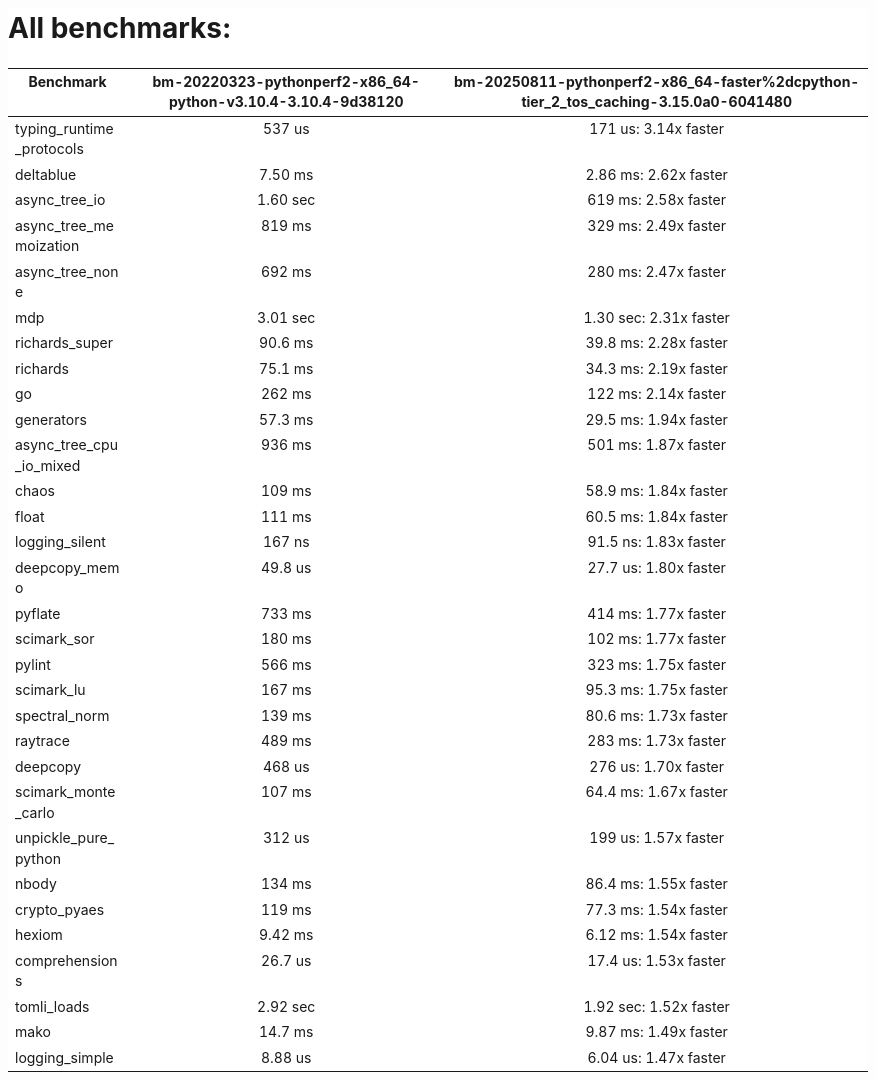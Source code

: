 All benchmarks:
===============

| Benchmark                | bm-20220323-pythonperf2-x86_64-python-v3.10.4-3.10.4-9d38120 | bm-20250811-pythonperf2-x86_64-faster%2dcpython-tier_2_tos_caching-3.15.0a0-6041480 |
|--------------------------|:------------------------------------------------------------:|:-----------------------------------------------------------------------------------:|
| typing_runtime_protocols | 537 us                                                       | 171 us: 3.14x faster                                                                |
| deltablue                | 7.50 ms                                                      | 2.86 ms: 2.62x faster                                                               |
| async_tree_io            | 1.60 sec                                                     | 619 ms: 2.58x faster                                                                |
| async_tree_memoization   | 819 ms                                                       | 329 ms: 2.49x faster                                                                |
| async_tree_none          | 692 ms                                                       | 280 ms: 2.47x faster                                                                |
| mdp                      | 3.01 sec                                                     | 1.30 sec: 2.31x faster                                                              |
| richards_super           | 90.6 ms                                                      | 39.8 ms: 2.28x faster                                                               |
| richards                 | 75.1 ms                                                      | 34.3 ms: 2.19x faster                                                               |
| go                       | 262 ms                                                       | 122 ms: 2.14x faster                                                                |
| generators               | 57.3 ms                                                      | 29.5 ms: 1.94x faster                                                               |
| async_tree_cpu_io_mixed  | 936 ms                                                       | 501 ms: 1.87x faster                                                                |
| chaos                    | 109 ms                                                       | 58.9 ms: 1.84x faster                                                               |
| float                    | 111 ms                                                       | 60.5 ms: 1.84x faster                                                               |
| logging_silent           | 167 ns                                                       | 91.5 ns: 1.83x faster                                                               |
| deepcopy_memo            | 49.8 us                                                      | 27.7 us: 1.80x faster                                                               |
| pyflate                  | 733 ms                                                       | 414 ms: 1.77x faster                                                                |
| scimark_sor              | 180 ms                                                       | 102 ms: 1.77x faster                                                                |
| pylint                   | 566 ms                                                       | 323 ms: 1.75x faster                                                                |
| scimark_lu               | 167 ms                                                       | 95.3 ms: 1.75x faster                                                               |
| spectral_norm            | 139 ms                                                       | 80.6 ms: 1.73x faster                                                               |
| raytrace                 | 489 ms                                                       | 283 ms: 1.73x faster                                                                |
| deepcopy                 | 468 us                                                       | 276 us: 1.70x faster                                                                |
| scimark_monte_carlo      | 107 ms                                                       | 64.4 ms: 1.67x faster                                                               |
| unpickle_pure_python     | 312 us                                                       | 199 us: 1.57x faster                                                                |
| nbody                    | 134 ms                                                       | 86.4 ms: 1.55x faster                                                               |
| crypto_pyaes             | 119 ms                                                       | 77.3 ms: 1.54x faster                                                               |
| hexiom                   | 9.42 ms                                                      | 6.12 ms: 1.54x faster                                                               |
| comprehensions           | 26.7 us                                                      | 17.4 us: 1.53x faster                                                               |
| tomli_loads              | 2.92 sec                                                     | 1.92 sec: 1.52x faster                                                              |
| mako                     | 14.7 ms                                                      | 9.87 ms: 1.49x faster                                                               |
| logging_simple           | 8.88 us                                                      | 6.04 us: 1.47x faster                                                               |